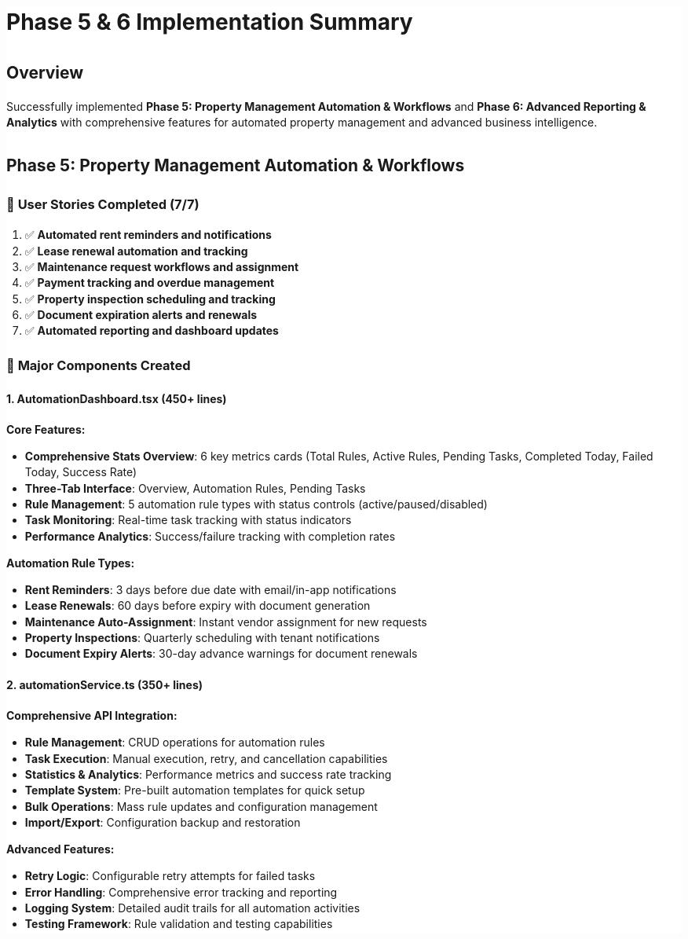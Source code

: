 # Phase 5 & 6 Implementation Summary

## Overview
Successfully implemented **Phase 5: Property Management Automation & Workflows** and **Phase 6: Advanced Reporting & Analytics** with comprehensive features for automated property management and advanced business intelligence.

## Phase 5: Property Management Automation & Workflows

### 🎯 **User Stories Completed (7/7)**

1. ✅ **Automated rent reminders and notifications**
2. ✅ **Lease renewal automation and tracking**
3. ✅ **Maintenance request workflows and assignment**
4. ✅ **Payment tracking and overdue management**
5. ✅ **Property inspection scheduling and tracking**
6. ✅ **Document expiration alerts and renewals**
7. ✅ **Automated reporting and dashboard updates**

### 🔧 **Major Components Created**

#### 1. **AutomationDashboard.tsx** (450+ lines)
**Core Features:**
- **Comprehensive Stats Overview**: 6 key metrics cards (Total Rules, Active Rules, Pending Tasks, Completed Today, Failed Today, Success Rate)
- **Three-Tab Interface**: Overview, Automation Rules, Pending Tasks
- **Rule Management**: 5 automation rule types with status controls (active/paused/disabled)
- **Task Monitoring**: Real-time task tracking with status indicators
- **Performance Analytics**: Success/failure tracking with completion rates

**Automation Rule Types:**
- **Rent Reminders**: 3 days before due date with email/in-app notifications
- **Lease Renewals**: 60 days before expiry with document generation
- **Maintenance Auto-Assignment**: Instant vendor assignment for new requests
- **Property Inspections**: Quarterly scheduling with tenant notifications
- **Document Expiry Alerts**: 30-day advance warnings for document renewals

#### 2. **automationService.ts** (350+ lines)
**Comprehensive API Integration:**
- **Rule Management**: CRUD operations for automation rules
- **Task Execution**: Manual execution, retry, and cancellation capabilities
- **Statistics & Analytics**: Performance metrics and success rate tracking
- **Template System**: Pre-built automation templates for quick setup
- **Bulk Operations**: Mass rule updates and configuration management
- **Import/Export**: Configuration backup and restoration

**Advanced Features:**
- **Retry Logic**: Configurable retry attempts for failed tasks
- **Error Handling**: Comprehensive error tracking and reporting
- **Logging System**: Detailed audit trails for all automation activities
- **Testing Framework**: Rule validation and testing capabilities
